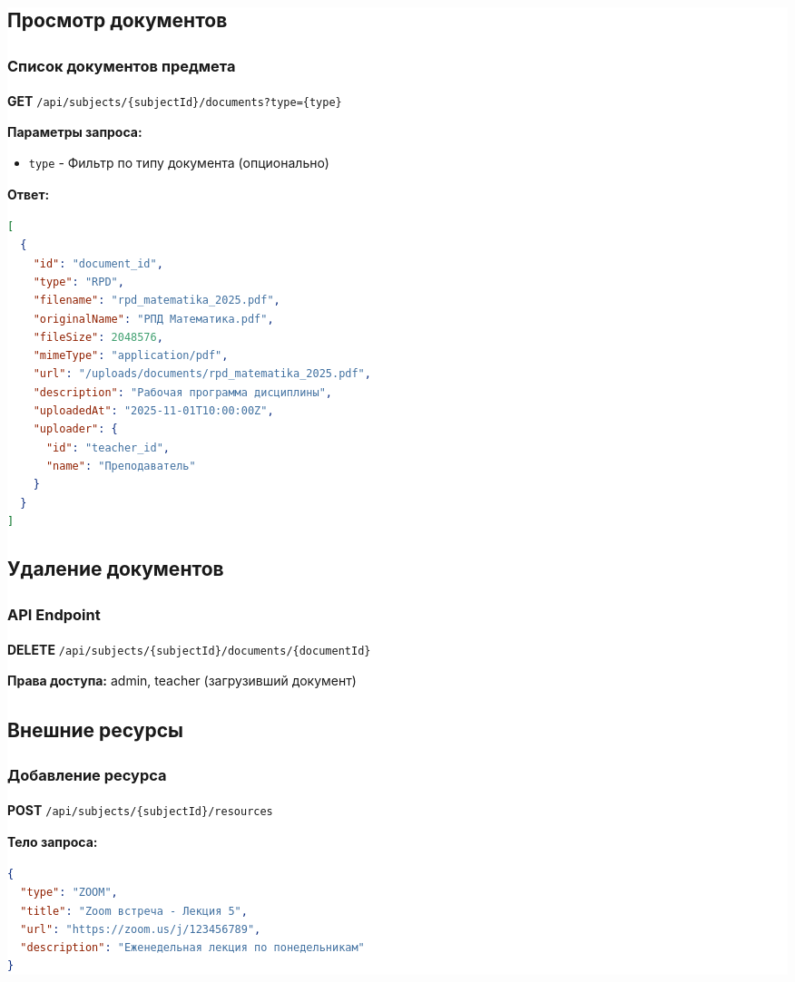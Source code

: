 ## Просмотр документов

### Список документов предмета

**GET** `/api/subjects/{subjectId}/documents?type={type}`

**Параметры запроса:**
- `type` - Фильтр по типу документа (опционально)

**Ответ:**
```json
[
  {
    "id": "document_id",
    "type": "RPD",
    "filename": "rpd_matematika_2025.pdf",
    "originalName": "РПД Математика.pdf",
    "fileSize": 2048576,
    "mimeType": "application/pdf",
    "url": "/uploads/documents/rpd_matematika_2025.pdf",
    "description": "Рабочая программа дисциплины",
    "uploadedAt": "2025-11-01T10:00:00Z",
    "uploader": {
      "id": "teacher_id",
      "name": "Преподаватель"
    }
  }
]
```

## Удаление документов

### API Endpoint

**DELETE** `/api/subjects/{subjectId}/documents/{documentId}`

**Права доступа:** admin, teacher (загрузивший документ)

## Внешние ресурсы

### Добавление ресурса

**POST** `/api/subjects/{subjectId}/resources`

**Тело запроса:**
```json
{
  "type": "ZOOM",
  "title": "Zoom встреча - Лекция 5",
  "url": "https://zoom.us/j/123456789",
  "description": "Еженедельная лекция по понедельникам"
}
```
